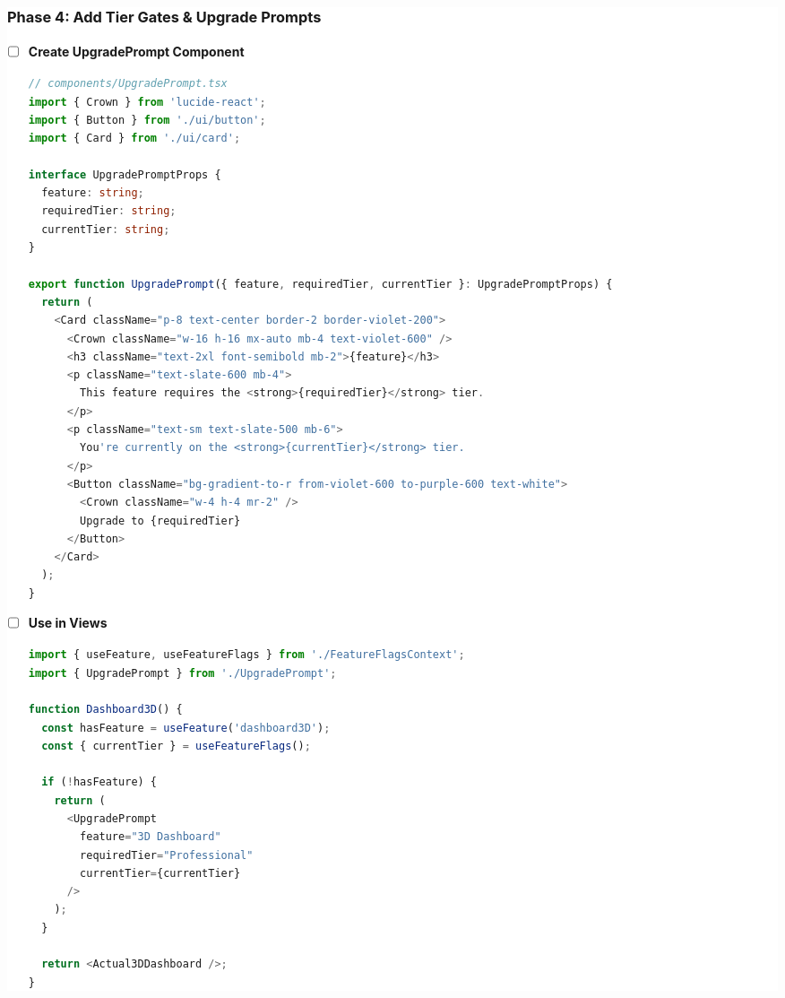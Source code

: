 ### Phase 4: Add Tier Gates & Upgrade Prompts

- [ ] **Create UpgradePrompt Component**
  
  ```typescript
  // components/UpgradePrompt.tsx
  import { Crown } from 'lucide-react';
  import { Button } from './ui/button';
  import { Card } from './ui/card';
  
  interface UpgradePromptProps {
    feature: string;
    requiredTier: string;
    currentTier: string;
  }
  
  export function UpgradePrompt({ feature, requiredTier, currentTier }: UpgradePromptProps) {
    return (
      <Card className="p-8 text-center border-2 border-violet-200">
        <Crown className="w-16 h-16 mx-auto mb-4 text-violet-600" />
        <h3 className="text-2xl font-semibold mb-2">{feature}</h3>
        <p className="text-slate-600 mb-4">
          This feature requires the <strong>{requiredTier}</strong> tier.
        </p>
        <p className="text-sm text-slate-500 mb-6">
          You're currently on the <strong>{currentTier}</strong> tier.
        </p>
        <Button className="bg-gradient-to-r from-violet-600 to-purple-600 text-white">
          <Crown className="w-4 h-4 mr-2" />
          Upgrade to {requiredTier}
        </Button>
      </Card>
    );
  }
  ```

- [ ] **Use in Views**
  
  ```typescript
  import { useFeature, useFeatureFlags } from './FeatureFlagsContext';
  import { UpgradePrompt } from './UpgradePrompt';
  
  function Dashboard3D() {
    const hasFeature = useFeature('dashboard3D');
    const { currentTier } = useFeatureFlags();
    
    if (!hasFeature) {
      return (
        <UpgradePrompt
          feature="3D Dashboard"
          requiredTier="Professional"
          currentTier={currentTier}
        />
      );
    }
    
    return <Actual3DDashboard />;
  }
  ```
